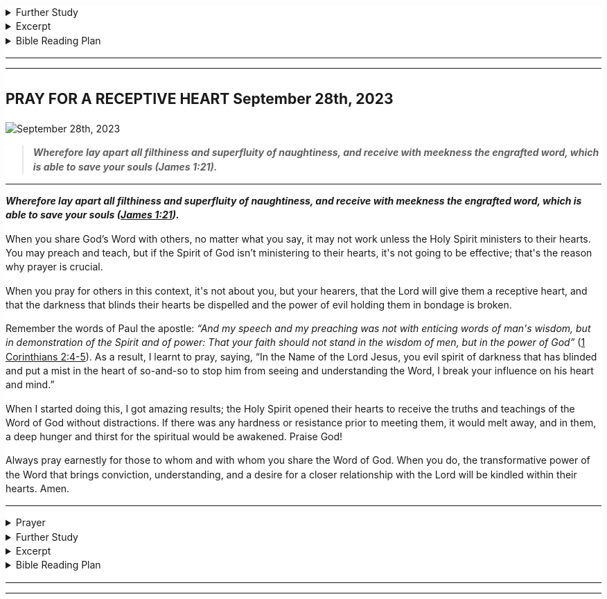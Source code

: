 <details><summary>Further Study</summary></details>

<details><summary>Excerpt</summary></details>

<details><summary>Bible Reading Plan</summary></details>

---
---

## PRAY FOR A RECEPTIVE HEART September 28th, 2023
![September 28th, 2023](https://rhapsodyofrealities.b-cdn.net/app/dailyarticle/day-28-pray-for-a-receptive-heart-sept-23.jpg)

 >***Wherefore lay apart all filthiness and superfluity of naughtiness, and receive with meekness the engrafted word, which is able to save your souls (James 1:21).***
---
***Wherefore lay apart all filthiness and superfluity of naughtiness, and receive with meekness the engrafted word, which is able to save your souls (***[***James 1:21***](https://www.biblegateway.com/passage/?search=James%201:21&version=kjv)***).***

When you share God’s Word with others, no matter what you say, it may not work unless the Holy Spirit ministers to their hearts. You may preach and teach, but if the Spirit of God isn’t ministering to their hearts, it's not going to be effective; that's the reason why prayer is crucial.

When you pray for others in this context, it's not about you, but your hearers, that the Lord will give them a receptive heart, and that the darkness that blinds their hearts be dispelled and the power of evil holding them in bondage is broken.

Remember the words of Paul the apostle: *“And my speech and my preaching was not with enticing words of man's wisdom, but in demonstration of the Spirit and of power: That your faith should not stand in the wisdom of men, but in the power of God”* ([1 Corinthians 2:4\-5](https://www.biblegateway.com/passage/?search=1%20Corinthians%202:4-5&version=kjv)). As a result, I learnt to pray, saying, “In the Name of the Lord Jesus, you evil spirit of darkness that has blinded and put a mist in the heart of so\-and\-so to stop him from seeing and understanding the Word, I break your influence on his heart and mind.”

When I started doing this, I got amazing results; the Holy Spirit opened their hearts to receive the truths and teachings of the Word of God without distractions. If there was any hardness or resistance prior to meeting them, it would melt away, and in them, a deep hunger and thirst for the spiritual would be awakened. Praise God!

Always pray earnestly for those to whom and with whom you share the Word of God. When you do, the transformative power of the Word that brings conviction, understanding, and a desire for a closer relationship with the Lord will be kindled within their hearts. Amen.



---  
<details><summary>Prayer</summary></details>

<details><summary>Further Study</summary></details>

<details><summary>Excerpt</summary></details>

<details><summary>Bible Reading Plan</summary></details>

---
---
